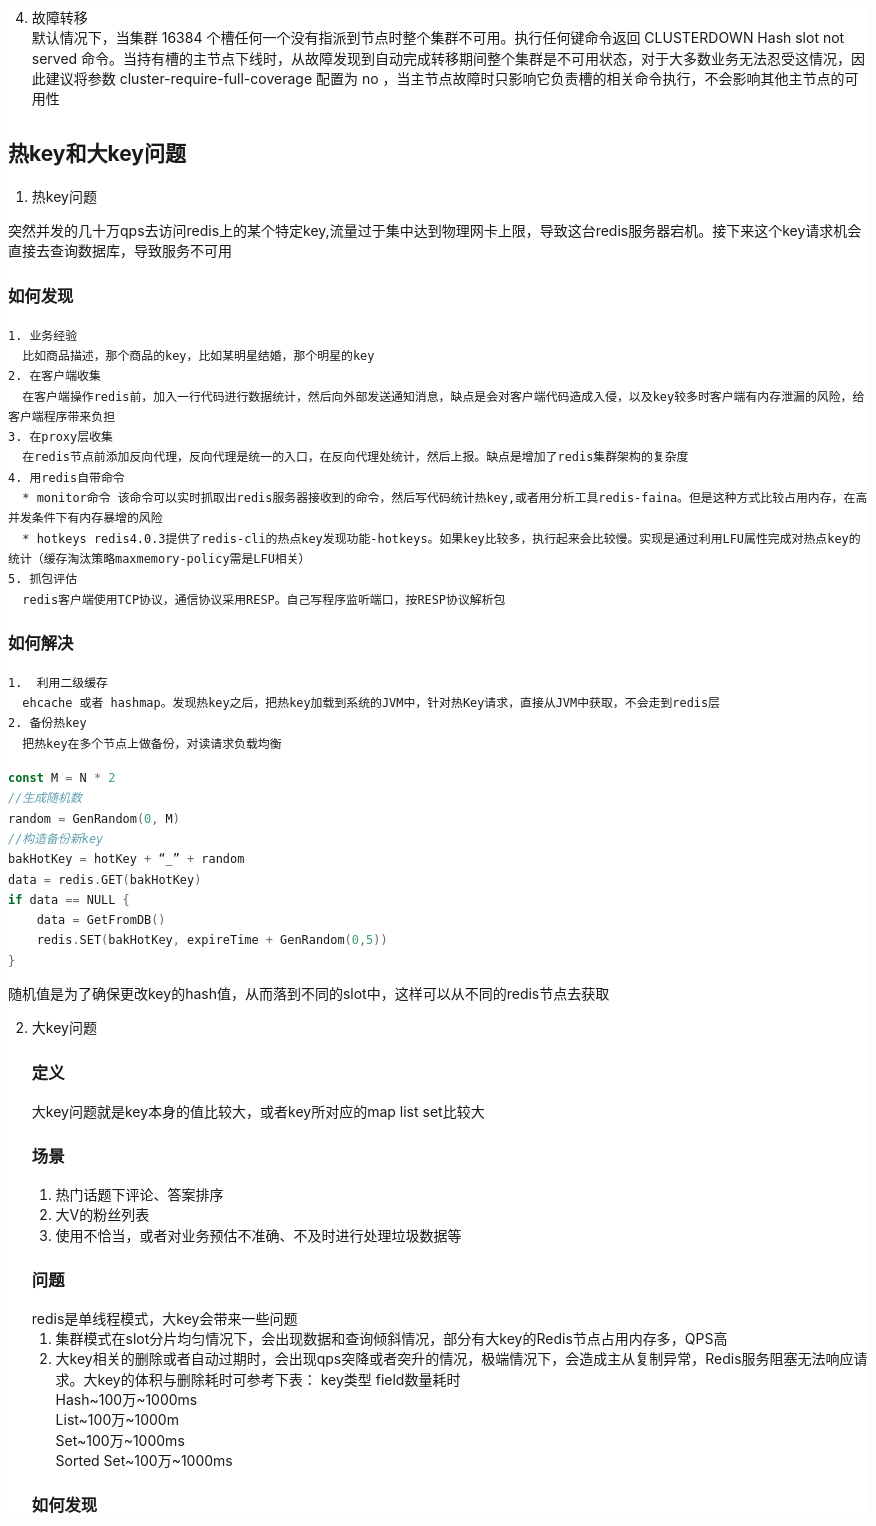 4. 故障转移  
   默认情况下，当集群 16384 个槽任何一个没有指派到节点时整个集群不可用。执行任何键命令返回 CLUSTERDOWN Hash slot not served 命令。当持有槽的主节点下线时，从故障发现到自动完成转移期间整个集群是不可用状态，对于大多数业务无法忍受这情况，因此建议将参数 cluster-require-full-coverage 配置为 no ，当主节点故障时只影响它负责槽的相关命令执行，不会影响其他主节点的可用性

## 热key和大key问题

1. 热key问题

突然并发的几十万qps去访问redis上的某个特定key,流量过于集中达到物理网卡上限，导致这台redis服务器宕机。接下来这个key请求机会直接去查询数据库，导致服务不可用

### 如何发现
    1. 业务经验   
      比如商品描述，那个商品的key，比如某明星结婚，那个明星的key
    2. 在客户端收集  
      在客户端操作redis前，加入一行代码进行数据统计，然后向外部发送通知消息，缺点是会对客户端代码造成入侵，以及key较多时客户端有内存泄漏的风险，给客户端程序带来负担
    3. 在proxy层收集  
      在redis节点前添加反向代理，反向代理是统一的入口，在反向代理处统计，然后上报。缺点是增加了redis集群架构的复杂度
    4. 用redis自带命令
      * monitor命令 该命令可以实时抓取出redis服务器接收到的命令，然后写代码统计热key,或者用分析工具redis-faina。但是这种方式比较占用内存，在高并发条件下有内存暴增的风险
      * hotkeys redis4.0.3提供了redis-cli的热点key发现功能-hotkeys。如果key比较多，执行起来会比较慢。实现是通过利用LFU属性完成对热点key的统计（缓存淘汰策略maxmemory-policy需是LFU相关）
    5. 抓包评估
      redis客户端使用TCP协议，通信协议采用RESP。自己写程序监听端口，按RESP协议解析包

### 如何解决

    1.  利用二级缓存
      ehcache 或者 hashmap。发现热key之后，把热key加载到系统的JVM中，针对热Key请求，直接从JVM中获取，不会走到redis层
    2. 备份热key
      把热key在多个节点上做备份，对读请求负载均衡
``` go
const M = N * 2
//生成随机数
random = GenRandom(0, M)
//构造备份新key
bakHotKey = hotKey + “_” + random
data = redis.GET(bakHotKey)
if data == NULL {
    data = GetFromDB()
    redis.SET(bakHotKey, expireTime + GenRandom(0,5))
}
```
随机值是为了确保更改key的hash值，从而落到不同的slot中，这样可以从不同的redis节点去获取

2. 大key问题
   ### 定义
   大key问题就是key本身的值比较大，或者key所对应的map list set比较大
   ### 场景
      1. 热门话题下评论、答案排序
      2. 大V的粉丝列表
      3. 使用不恰当，或者对业务预估不准确、不及时进行处理垃圾数据等
    ### 问题
    redis是单线程模式，大key会带来一些问题
      1. 集群模式在slot分片均匀情况下，会出现数据和查询倾斜情况，部分有大key的Redis节点占用内存多，QPS高
      2. 大key相关的删除或者自动过期时，会出现qps突降或者突升的情况，极端情况下，会造成主从复制异常，Redis服务阻塞无法响应请求。大key的体积与删除耗时可参考下表：
            key类型 field数量耗时  
            Hash~100万~1000ms  
            List~100万~1000m  
            Set~100万~1000ms  
            Sorted Set~100万~1000ms  
    ### 如何发现
